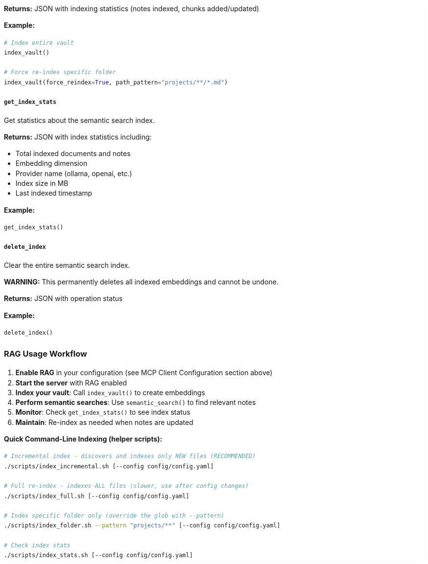 **Returns:** JSON with indexing statistics (notes indexed, chunks added/updated)

**Example:**

```python
# Index entire vault
index_vault()

# Force re-index specific folder
index_vault(force_reindex=True, path_pattern="projects/**/*.md")
```

#### `get_index_stats`

Get statistics about the semantic search index.

**Returns:** JSON with index statistics including:
- Total indexed documents and notes
- Embedding dimension
- Provider name (ollama, openai, etc.)
- Index size in MB
- Last indexed timestamp

**Example:**

```python
get_index_stats()
```

#### `delete_index`

Clear the entire semantic search index.

**WARNING:** This permanently deletes all indexed embeddings and cannot be undone.

**Returns:** JSON with operation status

**Example:**

```python
delete_index()
```

### RAG Usage Workflow

1. **Enable RAG** in your configuration (see MCP Client Configuration section above)
2. **Start the server** with RAG enabled
3. **Index your vault**: Call `index_vault()` to create embeddings
4. **Perform semantic searches**: Use `semantic_search()` to find relevant notes
5. **Monitor**: Check `get_index_stats()` to see index status
6. **Maintain**: Re-index as needed when notes are updated

**Quick Command-Line Indexing (helper scripts):**

```bash
# Incremental index - discovers and indexes only NEW files (RECOMMENDED)
./scripts/index_incremental.sh [--config config/config.yaml]

# Full re-index - indexes ALL files (slower, use after config changes)
./scripts/index_full.sh [--config config/config.yaml]

# Index specific folder only (override the glob with --pattern)
./scripts/index_folder.sh --pattern "projects/**" [--config config/config.yaml]

# Check index stats
./scripts/index_stats.sh [--config config/config.yaml]
```
